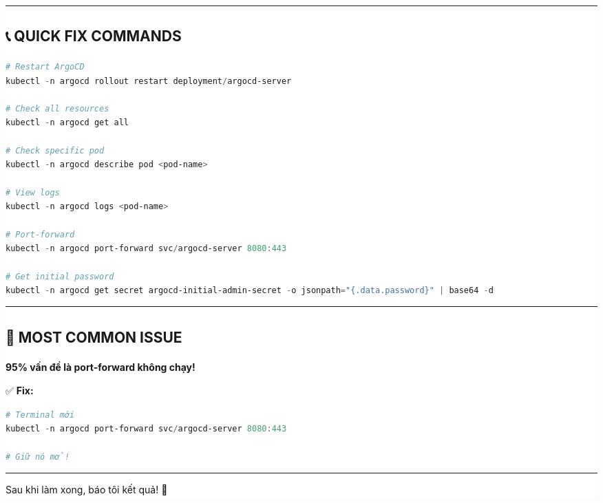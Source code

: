 ```powershell
```

---

## 📞 QUICK FIX COMMANDS

```powershell
# Restart ArgoCD
kubectl -n argocd rollout restart deployment/argocd-server

# Check all resources
kubectl -n argocd get all

# Check specific pod
kubectl -n argocd describe pod <pod-name>

# View logs
kubectl -n argocd logs <pod-name>

# Port-forward
kubectl -n argocd port-forward svc/argocd-server 8080:443

# Get initial password
kubectl -n argocd get secret argocd-initial-admin-secret -o jsonpath="{.data.password}" | base64 -d
```

---

## 🎯 MOST COMMON ISSUE

**95% vấn đề là port-forward không chạy!**

✅ **Fix:**
```powershell
# Terminal mới
kubectl -n argocd port-forward svc/argocd-server 8080:443

# Giữ nó mở!
```

---

Sau khi làm xong, báo tôi kết quả! 🚀

